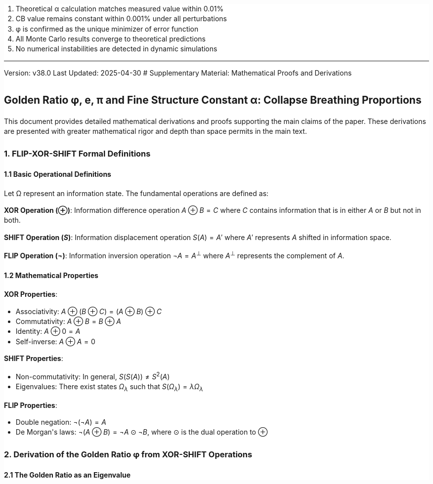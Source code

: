1. Theoretical α calculation matches measured value within 0.01%
2. CB value remains constant within 0.001% under all perturbations
3. φ is confirmed as the unique minimizer of error function
4. All Monte Carlo results converge to theoretical predictions
5. No numerical instabilities are detected in dynamic simulations

---

Version: v38.0
Last Updated: 2025-04-30 # Supplementary Material: Mathematical Proofs and Derivations

## Golden Ratio φ, e, π and Fine Structure Constant α: Collapse Breathing Proportions

This document provides detailed mathematical derivations and proofs supporting the main claims of the paper. These derivations are presented with greater mathematical rigor and depth than space permits in the main text.

### 1. FLIP-XOR-SHIFT Formal Definitions

#### 1.1 Basic Operational Definitions

Let Ω represent an information state. The fundamental operations are defined as:

**XOR Operation (⊕)**: Information difference operation
$A \oplus B = C$ where $C$ contains information that is in either $A$ or $B$ but not in both.

**SHIFT Operation ($S$)**: Information displacement operation
$S(A) = A'$ where $A'$ represents $A$ shifted in information space.

**FLIP Operation ($\neg$)**: Information inversion operation
$\neg A = A^\perp$ where $A^\perp$ represents the complement of $A$.

#### 1.2 Mathematical Properties

**XOR Properties**:
- Associativity: $A \oplus (B \oplus C) = (A \oplus B) \oplus C$
- Commutativity: $A \oplus B = B \oplus A$
- Identity: $A \oplus 0 = A$
- Self-inverse: $A \oplus A = 0$

**SHIFT Properties**:
- Non-commutativity: In general, $S(S(A)) \neq S^2(A)$
- Eigenvalues: There exist states $\Omega_\lambda$ such that $S(\Omega_\lambda) = \lambda\Omega_\lambda$

**FLIP Properties**:
- Double negation: $\neg(\neg A) = A$
- De Morgan's laws: $\neg(A \oplus B) = \neg A \odot \neg B$, where $\odot$ is the dual operation to $\oplus$

### 2. Derivation of the Golden Ratio φ from XOR-SHIFT Operations

#### 2.1 The Golden Ratio as an Eigenvalue
